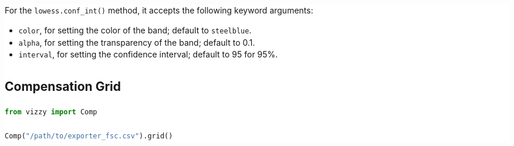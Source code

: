 For the `lowess.conf_int()` method, it accepts the following keyword arguments:

- `color`, for setting the color of the band; default to `steelblue`.
- `alpha`, for setting the transparency of the band; default to 0.1.
- `interval`, for setting the confidence interval; default to 95 for 95%.

## Compensation Grid

```python
from vizzy import Comp

Comp("/path/to/exporter_fsc.csv").grid()
```
